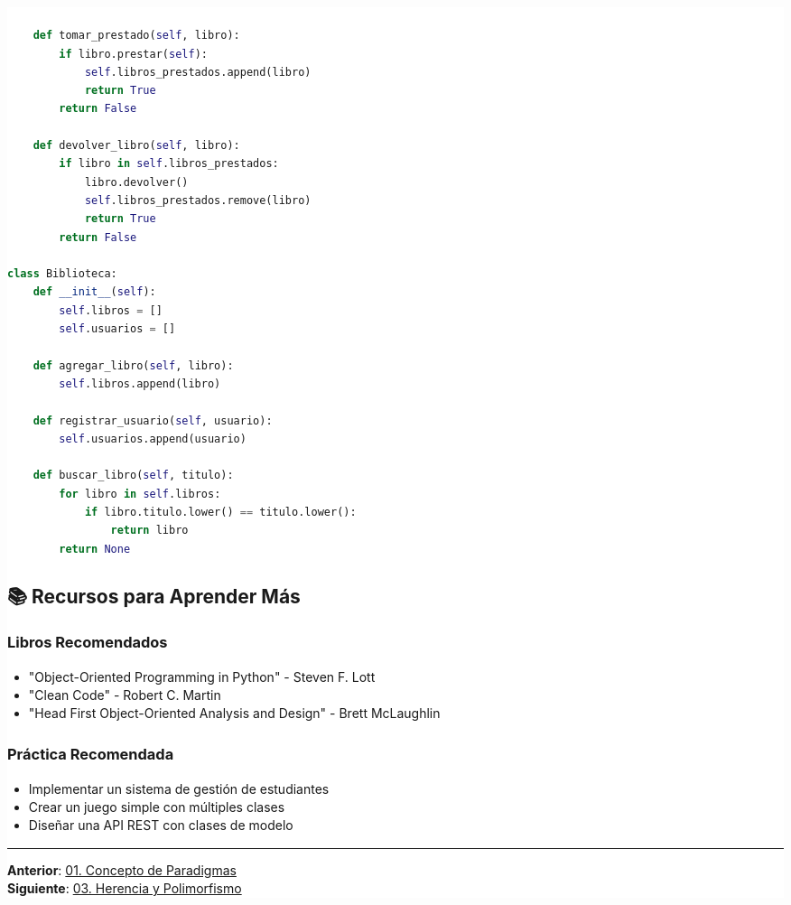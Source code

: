 ```python
    
    def tomar_prestado(self, libro):
        if libro.prestar(self):
            self.libros_prestados.append(libro)
            return True
        return False
    
    def devolver_libro(self, libro):
        if libro in self.libros_prestados:
            libro.devolver()
            self.libros_prestados.remove(libro)
            return True
        return False

class Biblioteca:
    def __init__(self):
        self.libros = []
        self.usuarios = []
    
    def agregar_libro(self, libro):
        self.libros.append(libro)
    
    def registrar_usuario(self, usuario):
        self.usuarios.append(usuario)
    
    def buscar_libro(self, titulo):
        for libro in self.libros:
            if libro.titulo.lower() == titulo.lower():
                return libro
        return None
```

## 📚 Recursos para Aprender Más

### **Libros Recomendados**
- "Object-Oriented Programming in Python" - Steven F. Lott
- "Clean Code" - Robert C. Martin
- "Head First Object-Oriented Analysis and Design" - Brett McLaughlin

### **Práctica Recomendada**
- Implementar un sistema de gestión de estudiantes
- Crear un juego simple con múltiples clases
- Diseñar una API REST con clases de modelo

---

**Anterior**: [01. Concepto de Paradigmas](./01-concepto-paradigmas.md)  
**Siguiente**: [03. Herencia y Polimorfismo](./03-herencia-polimorfismo.md) 